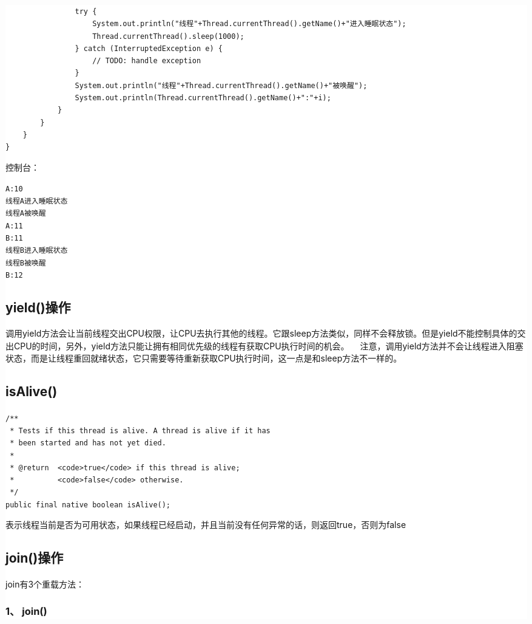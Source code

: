 ```
                try {  
                    System.out.println("线程"+Thread.currentThread().getName()+"进入睡眠状态");  
                    Thread.currentThread().sleep(1000);  
                } catch (InterruptedException e) {  
                    // TODO: handle exception  
                }  
                System.out.println("线程"+Thread.currentThread().getName()+"被唤醒");  
                System.out.println(Thread.currentThread().getName()+":"+i);  
            }  
        }  
    }  
}  
```

控制台：

```
A:10
线程A进入睡眠状态
线程A被唤醒
A:11
B:11
线程B进入睡眠状态
线程B被唤醒
B:12
```

## yield()操作
调用yield方法会让当前线程交出CPU权限，让CPU去执行其他的线程。它跟sleep方法类似，同样不会释放锁。但是yield不能控制具体的交出CPU的时间，另外，yield方法只能让拥有相同优先级的线程有获取CPU执行时间的机会。
　注意，调用yield方法并不会让线程进入阻塞状态，而是让线程重回就绪状态，它只需要等待重新获取CPU执行时间，这一点是和sleep方法不一样的。
　
## isAlive()

```
/** 
 * Tests if this thread is alive. A thread is alive if it has 
 * been started and has not yet died. 
 * 
 * @return  <code>true</code> if this thread is alive; 
 *          <code>false</code> otherwise. 
 */  
public final native boolean isAlive();  
```

表示线程当前是否为可用状态，如果线程已经启动，并且当前没有任何异常的话，则返回true，否则为false

## join()操作

join有3个重载方法：

### 1、 join() 
